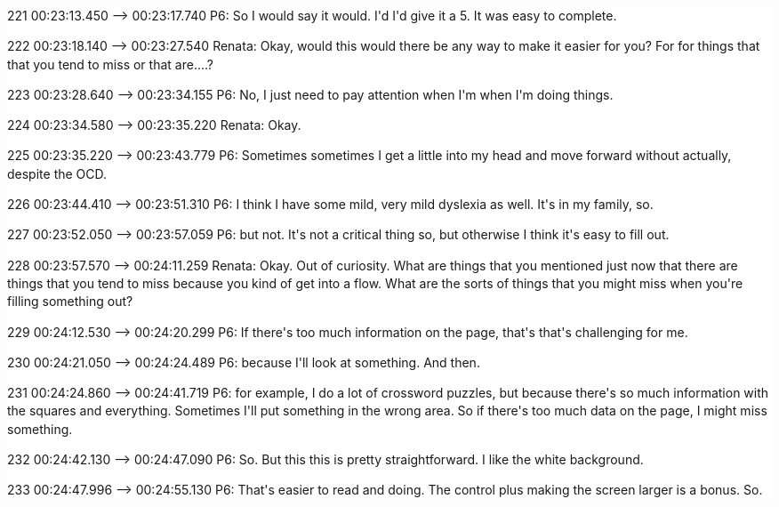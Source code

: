 221
00:23:13.450 --> 00:23:17.740
P6: So I would say it would. I'd I'd give it a 5. It was easy to complete.

222
00:23:18.140 --> 00:23:27.540
Renata: Okay, would this would there be any way to make it easier for you? For for things that that you tend to miss or that are....?

223
00:23:28.640 --> 00:23:34.155
P6: No, I just need to pay attention when I'm when I'm doing things.

224
00:23:34.580 --> 00:23:35.220
Renata: Okay.

225
00:23:35.220 --> 00:23:43.779
P6: Sometimes sometimes I get a little into my head and move forward without actually, despite the OCD.

226
00:23:44.410 --> 00:23:51.310
P6: I think I have some mild, very mild dyslexia as well. It's in my family, so.

227
00:23:52.050 --> 00:23:57.059
P6: but not. It's not a critical thing so, but otherwise I think it's easy to fill out.

228
00:23:57.570 --> 00:24:11.259
Renata: Okay. Out of curiosity. What are things that you mentioned just now that there are things that you tend to miss because you kind of get into a flow. What are the sorts of things that you might miss when you're filling something out?

229
00:24:12.530 --> 00:24:20.299
P6: If there's too much information on the page, that's that's challenging for me.

230
00:24:21.050 --> 00:24:24.489
P6: because I'll look at something. And then.

231
00:24:24.860 --> 00:24:41.719
P6: for example, I do a lot of crossword puzzles, but because there's so much information with the squares and everything. Sometimes I'll put something in the wrong area. So if there's too much data on the page, I might miss something.

232
00:24:42.130 --> 00:24:47.090
P6: So. But this this is pretty straightforward. I like the white background.

233
00:24:47.996 --> 00:24:55.130
P6: That's easier to read and doing. The control plus making the screen larger is a bonus. So.
